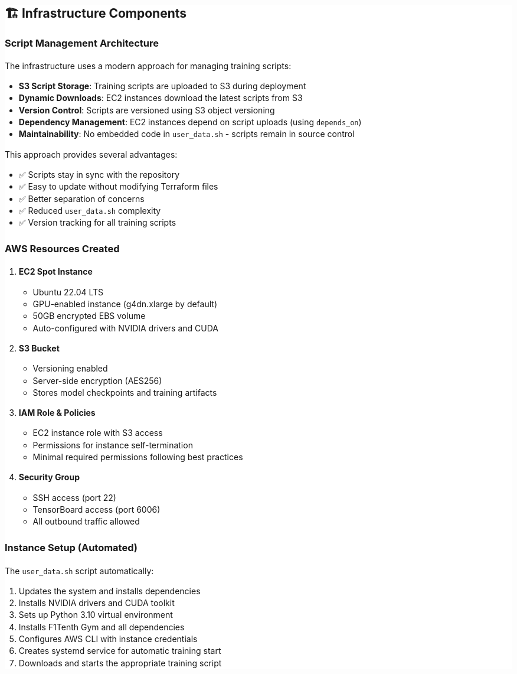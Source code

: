 ## 🏗️ Infrastructure Components

### Script Management Architecture

The infrastructure uses a modern approach for managing training scripts:

- **S3 Script Storage**: Training scripts are uploaded to S3 during deployment
- **Dynamic Downloads**: EC2 instances download the latest scripts from S3 
- **Version Control**: Scripts are versioned using S3 object versioning
- **Dependency Management**: EC2 instances depend on script uploads (using `depends_on`)
- **Maintainability**: No embedded code in `user_data.sh` - scripts remain in source control

This approach provides several advantages:
- ✅ Scripts stay in sync with the repository
- ✅ Easy to update without modifying Terraform files
- ✅ Better separation of concerns
- ✅ Reduced `user_data.sh` complexity
- ✅ Version tracking for all training scripts

### AWS Resources Created

1. **EC2 Spot Instance**
   - Ubuntu 22.04 LTS
   - GPU-enabled instance (g4dn.xlarge by default)
   - 50GB encrypted EBS volume
   - Auto-configured with NVIDIA drivers and CUDA

2. **S3 Bucket**
   - Versioning enabled
   - Server-side encryption (AES256)
   - Stores model checkpoints and training artifacts

3. **IAM Role & Policies**
   - EC2 instance role with S3 access
   - Permissions for instance self-termination
   - Minimal required permissions following best practices

4. **Security Group**
   - SSH access (port 22)
   - TensorBoard access (port 6006)
   - All outbound traffic allowed

### Instance Setup (Automated)

The `user_data.sh` script automatically:
1. Updates the system and installs dependencies
2. Installs NVIDIA drivers and CUDA toolkit
3. Sets up Python 3.10 virtual environment
4. Installs F1Tenth Gym and all dependencies
5. Configures AWS CLI with instance credentials
6. Creates systemd service for automatic training start
7. Downloads and starts the appropriate training script
